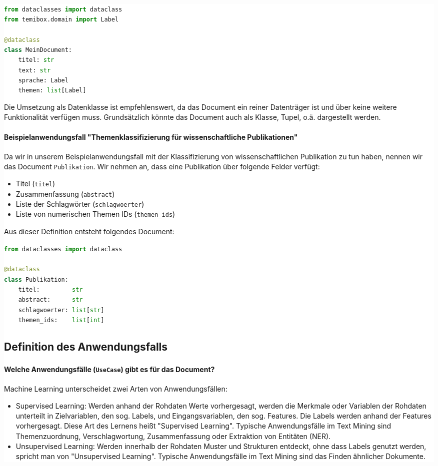 ```python
from dataclasses import dataclass
from temibox.domain import Label

@dataclass
class MeinDocument:
    titel: str
    text: str
    sprache: Label
    themen: list[Label]    
```

Die Umsetzung als Datenklasse ist empfehlenswert, da das Document ein reiner Datenträger ist und über keine weitere Funktionalität
verfügen muss. Grundsätzlich könnte das Document auch als Klasse, Tupel, o.ä. dargestellt werden.

#### Beispielanwendungsfall "Themenklassifizierung für wissenschaftliche Publikationen"

Da wir in unserem Beispielanwendungsfall mit der Klassifizierung von wissenschaftlichen Publikation zu tun haben, 
nennen wir das Document `Publikation`. Wir nehmen an, dass eine Publikation über folgende Felder verfügt:
- Titel (`titel`)
- Zusammenfassung (`abstract`)
- Liste der Schlagwörter (`schlagwoerter`)
- Liste von numerischen Themen IDs (`themen_ids`)

Aus dieser Definition entsteht folgendes Document:

```python
from dataclasses import dataclass

@dataclass
class Publikation:
    titel:         str
    abstract:      str
    schlagwoerter: list[str]
    themen_ids:    list[int]
``` 


## Definition des Anwendungsfalls

#### Welche Anwendungsfälle (`UseCase`) gibt es für das Document?

Machine Learning unterscheidet zwei Arten von Anwendungsfällen:
- Supervised Learning: Werden anhand der Rohdaten Werte vorhergesagt, werden die Merkmale oder Variablen der Rohdaten unterteilt in Zielvariablen, den sog. Labels, und Eingangsvariablen, den sog. Features. 
Die Labels werden anhand der Features vorhergesagt. Diese Art des Lernens heißt "Supervised Learning". 
Typische Anwendungsfälle im Text Mining sind Themenzuordnung, Verschlagwortung, Zusammenfassung oder Extraktion von Entitäten (NER).
- Unsupervised Learning: Werden innerhalb der Rohdaten Muster und Strukturen entdeckt, ohne dass Labels genutzt werden, spricht man von "Unsupervised Learning".
Typische Anwendungsfälle im Text Mining sind das Finden ähnlicher Dokumente.
